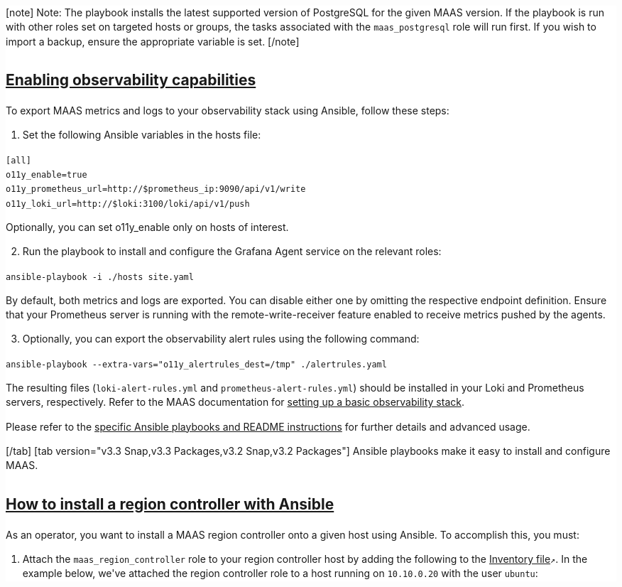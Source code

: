 [note]
Note: The playbook installs the latest supported version of PostgreSQL for the given MAAS version. If the playbook is run with other roles set on targeted hosts or groups, the tasks associated with the `maas_postgresql` role will run first. If you wish to import a backup, ensure the appropriate variable is set.
[/note]

<a href="#heading--Enabling-observability-capabilities"><h2 id="heading--Enabling-observability-capabilities">Enabling observability capabilities</h2></a>

To export MAAS metrics and logs to your observability stack using Ansible, follow these steps:

1. Set the following Ansible variables in the hosts file:

```
[all]
o11y_enable=true
o11y_prometheus_url=http://$prometheus_ip:9090/api/v1/write
o11y_loki_url=http://$loki:3100/loki/api/v1/push
```

Optionally, you can set o11y_enable only on hosts of interest.

2. Run the playbook to install and configure the Grafana Agent service on the relevant roles:

```
ansible-playbook -i ./hosts site.yaml
```

By default, both metrics and logs are exported. You can disable either one by omitting the respective endpoint definition. Ensure that your Prometheus server is running with the remote-write-receiver feature enabled to receive metrics pushed by the agents.

3. Optionally, you can export the observability alert rules using the following command:

```
ansible-playbook --extra-vars="o11y_alertrules_dest=/tmp" ./alertrules.yaml
```

The resulting files (`loki-alert-rules.yml` and `prometheus-alert-rules.yml`) should be installed in your Loki and Prometheus servers, respectively. Refer to the MAAS documentation for [setting up a basic observability stack](/t/how-to-monitor-maas/5204).

Please refer to the [specific Ansible playbooks and README instructions](https://github.com/maas/maas-ansible-playbook#maas-ansible-playbook) for further details and advanced usage.

[/tab]
[tab version="v3.3 Snap,v3.3 Packages,v3.2 Snap,v3.2 Packages"]
Ansible playbooks make it easy to install and configure MAAS.

<a href="#heading--MAAS-region-controller"><h2 id="heading--MAAS-region-controller">How to install a region controller with Ansible</h2></a>

As an operator, you want to install a MAAS region controller onto a given host using Ansible. To accomplish this, you must:

1. Attach the `maas_region_controller` role to your region controller host by adding the following to the [Inventory file](https://docs.ansible.com/ansible/latest/user_guide/intro_inventory.html#inventory-basics-formats-hosts-and-groups)`↗`.   In the example below, we've attached the region controller role to a host running on `10.10.0.20` with the user `ubuntu`:
